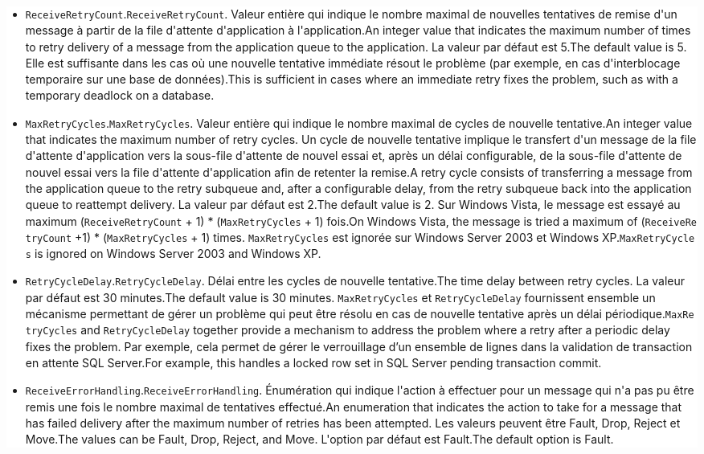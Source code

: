 - <span data-ttu-id="d8b0d-121">`ReceiveRetryCount`.</span><span class="sxs-lookup"><span data-stu-id="d8b0d-121">`ReceiveRetryCount`.</span></span> <span data-ttu-id="d8b0d-122">Valeur entière qui indique le nombre maximal de nouvelles tentatives de remise d'un message à partir de la file d'attente d'application à l'application.</span><span class="sxs-lookup"><span data-stu-id="d8b0d-122">An integer value that indicates the maximum number of times to retry delivery of a message from the application queue to the application.</span></span> <span data-ttu-id="d8b0d-123">La valeur par défaut est 5.</span><span class="sxs-lookup"><span data-stu-id="d8b0d-123">The default value is 5.</span></span> <span data-ttu-id="d8b0d-124">Elle est suffisante dans les cas où une nouvelle tentative immédiate résout le problème (par exemple, en cas d'interblocage temporaire sur une base de données).</span><span class="sxs-lookup"><span data-stu-id="d8b0d-124">This is sufficient in cases where an immediate retry fixes the problem, such as with a temporary deadlock on a database.</span></span>  
  
- <span data-ttu-id="d8b0d-125">`MaxRetryCycles`.</span><span class="sxs-lookup"><span data-stu-id="d8b0d-125">`MaxRetryCycles`.</span></span> <span data-ttu-id="d8b0d-126">Valeur entière qui indique le nombre maximal de cycles de nouvelle tentative.</span><span class="sxs-lookup"><span data-stu-id="d8b0d-126">An integer value that indicates the maximum number of retry cycles.</span></span> <span data-ttu-id="d8b0d-127">Un cycle de nouvelle tentative implique le transfert d'un message de la file d'attente d'application vers la sous-file d'attente de nouvel essai et, après un délai configurable, de la sous-file d'attente de nouvel essai vers la file d'attente d'application afin de retenter la remise.</span><span class="sxs-lookup"><span data-stu-id="d8b0d-127">A retry cycle consists of transferring a message from the application queue to the retry subqueue and, after a configurable delay, from the retry subqueue back into the application queue to reattempt delivery.</span></span> <span data-ttu-id="d8b0d-128">La valeur par défaut est 2.</span><span class="sxs-lookup"><span data-stu-id="d8b0d-128">The default value is 2.</span></span> <span data-ttu-id="d8b0d-129">Sur Windows Vista, le message est essayé au maximum (`ReceiveRetryCount` + 1) \* (`MaxRetryCycles` + 1) fois.</span><span class="sxs-lookup"><span data-stu-id="d8b0d-129">On Windows Vista, the message is tried a maximum of (`ReceiveRetryCount` +1) \* (`MaxRetryCycles` + 1) times.</span></span> <span data-ttu-id="d8b0d-130">`MaxRetryCycles` est ignorée sur Windows Server 2003 et Windows XP.</span><span class="sxs-lookup"><span data-stu-id="d8b0d-130">`MaxRetryCycles` is ignored on Windows Server 2003 and Windows XP.</span></span>  
  
- <span data-ttu-id="d8b0d-131">`RetryCycleDelay`.</span><span class="sxs-lookup"><span data-stu-id="d8b0d-131">`RetryCycleDelay`.</span></span> <span data-ttu-id="d8b0d-132">Délai entre les cycles de nouvelle tentative.</span><span class="sxs-lookup"><span data-stu-id="d8b0d-132">The time delay between retry cycles.</span></span> <span data-ttu-id="d8b0d-133">La valeur par défaut est 30 minutes.</span><span class="sxs-lookup"><span data-stu-id="d8b0d-133">The default value is 30 minutes.</span></span> <span data-ttu-id="d8b0d-134">`MaxRetryCycles` et `RetryCycleDelay` fournissent ensemble un mécanisme permettant de gérer un problème qui peut être résolu en cas de nouvelle tentative après un délai périodique.</span><span class="sxs-lookup"><span data-stu-id="d8b0d-134">`MaxRetryCycles` and `RetryCycleDelay` together provide a mechanism to address the problem where a retry after a periodic delay fixes the problem.</span></span> <span data-ttu-id="d8b0d-135">Par exemple, cela permet de gérer le verrouillage d’un ensemble de lignes dans la validation de transaction en attente SQL Server.</span><span class="sxs-lookup"><span data-stu-id="d8b0d-135">For example, this handles a locked row set in SQL Server pending transaction commit.</span></span>  
  
- <span data-ttu-id="d8b0d-136">`ReceiveErrorHandling`.</span><span class="sxs-lookup"><span data-stu-id="d8b0d-136">`ReceiveErrorHandling`.</span></span> <span data-ttu-id="d8b0d-137">Énumération qui indique l'action à effectuer pour un message qui n'a pas pu être remis une fois le nombre maximal de tentatives effectué.</span><span class="sxs-lookup"><span data-stu-id="d8b0d-137">An enumeration that indicates the action to take for a message that has failed delivery after the maximum number of retries has been attempted.</span></span> <span data-ttu-id="d8b0d-138">Les valeurs peuvent être Fault, Drop, Reject et Move.</span><span class="sxs-lookup"><span data-stu-id="d8b0d-138">The values can be Fault, Drop, Reject, and Move.</span></span> <span data-ttu-id="d8b0d-139">L'option par défaut est Fault.</span><span class="sxs-lookup"><span data-stu-id="d8b0d-139">The default option is Fault.</span></span>  
  